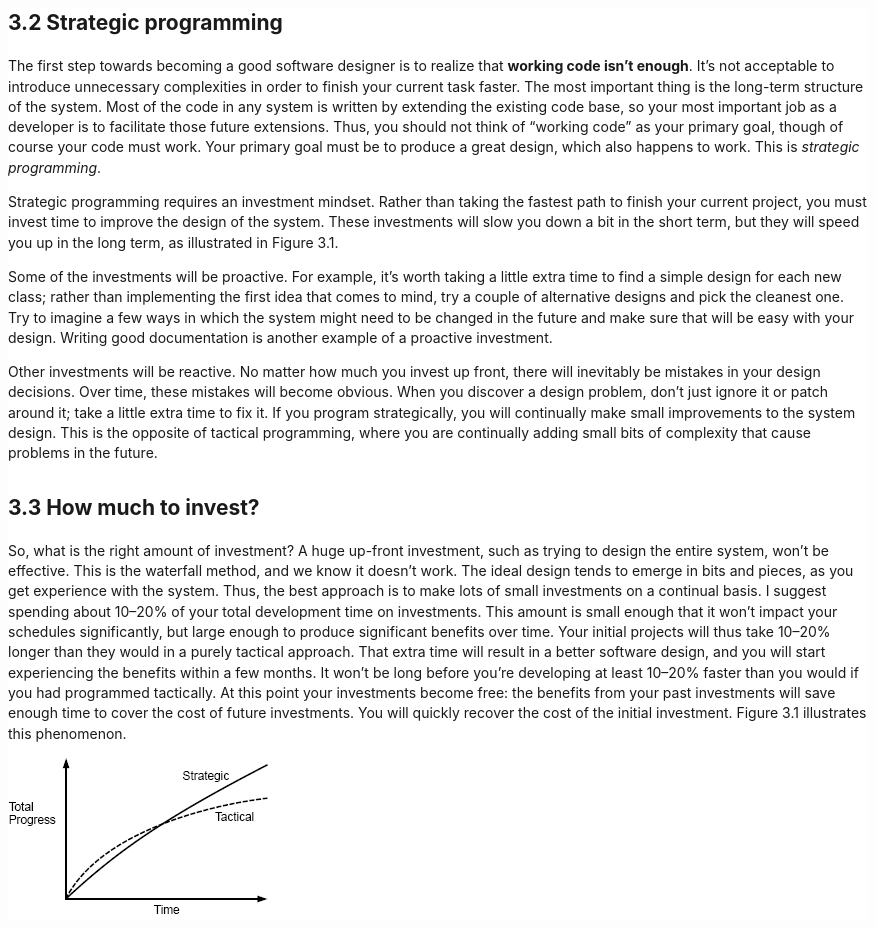 ## 3.2 Strategic programming

The first step towards becoming a good software designer is to realize that **working code isn’t enough**. It’s not acceptable to introduce unnecessary complexities in order to finish your current task faster. The most important thing is the long-term structure of the system. Most of the code in any system is written by extending the existing code base, so your most important job as a developer is to facilitate those future extensions. Thus, you should not think of “working code” as your primary goal, though of course your code must work. Your primary goal must be to produce a great design, which also happens to work. This is *strategic programming*.

Strategic programming requires an investment mindset. Rather than taking the fastest path to finish your current project, you must invest time to improve the design of the system. These investments will slow you down a bit in the short term, but they will speed you up in the long term, as illustrated in Figure 3.1.

Some of the investments will be proactive. For example, it’s worth taking a little extra time to find a simple design for each new class; rather than implementing the first idea that comes to mind, try a couple of alternative designs and pick the cleanest one. Try to imagine a few ways in which the system might need to be changed in the future and make sure that will be easy with your design. Writing good documentation is another example of a proactive investment.

Other investments will be reactive. No matter how much you invest up front, there will inevitably be mistakes in your design decisions. Over time, these mistakes will become obvious. When you discover a design problem, don’t just ignore it or patch around it; take a little extra time to fix it. If you program strategically, you will continually make small improvements to the system design. This is the opposite of tactical programming, where you are continually adding small bits of complexity that cause problems in the future.

## 3.3 How much to invest?

So, what is the right amount of investment? A huge up-front investment, such as trying to design the entire system, won’t be effective. This is the waterfall method, and we know it doesn’t work. The ideal design tends to emerge in bits and pieces, as you get experience with the system. Thus, the best approach is to make lots of small investments on a continual basis. I suggest spending about 10–20% of your total development time on investments. This amount is small enough that it won’t impact your schedules significantly, but large enough to produce significant benefits over time. Your initial projects will thus take 10–20% longer than they would in a purely tactical approach. That extra time will result in a better software design, and you will start experiencing the benefits within a few months. It won’t be long before you’re developing at least 10–20% faster than you would if you had programmed tactically. At this point your investments become free: the benefits from your past investments will save enough time to cover the cost of future investments. You will quickly recover the cost of the initial investment. Figure 3.1 illustrates this phenomenon.

![](../figures/00011.jpeg)

